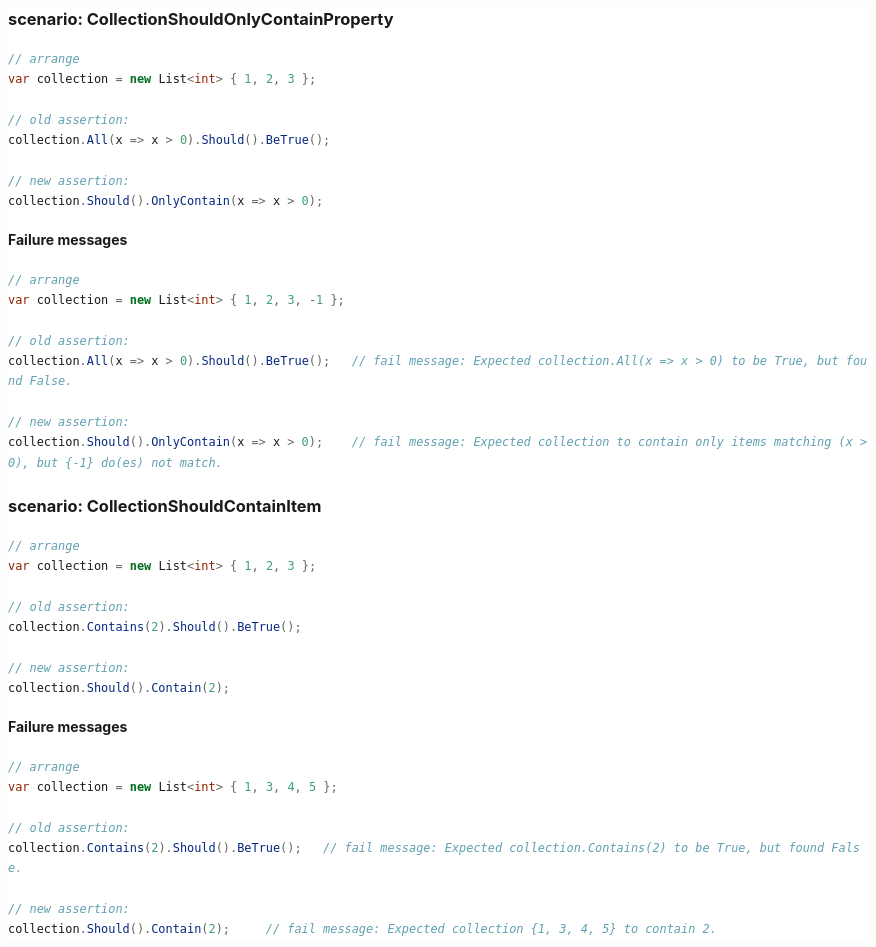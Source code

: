 ### scenario: CollectionShouldOnlyContainProperty

```cs
// arrange
var collection = new List<int> { 1, 2, 3 };

// old assertion:
collection.All(x => x > 0).Should().BeTrue();

// new assertion:
collection.Should().OnlyContain(x => x > 0);
```

#### Failure messages

```cs
// arrange
var collection = new List<int> { 1, 2, 3, -1 };

// old assertion:
collection.All(x => x > 0).Should().BeTrue(); 	// fail message: Expected collection.All(x => x > 0) to be True, but found False.

// new assertion:
collection.Should().OnlyContain(x => x > 0); 	// fail message: Expected collection to contain only items matching (x > 0), but {-1} do(es) not match.
```

### scenario: CollectionShouldContainItem

```cs
// arrange
var collection = new List<int> { 1, 2, 3 };

// old assertion:
collection.Contains(2).Should().BeTrue();

// new assertion:
collection.Should().Contain(2);
```

#### Failure messages

```cs
// arrange
var collection = new List<int> { 1, 3, 4, 5 };

// old assertion:
collection.Contains(2).Should().BeTrue(); 	// fail message: Expected collection.Contains(2) to be True, but found False.

// new assertion:
collection.Should().Contain(2); 	// fail message: Expected collection {1, 3, 4, 5} to contain 2.
```
